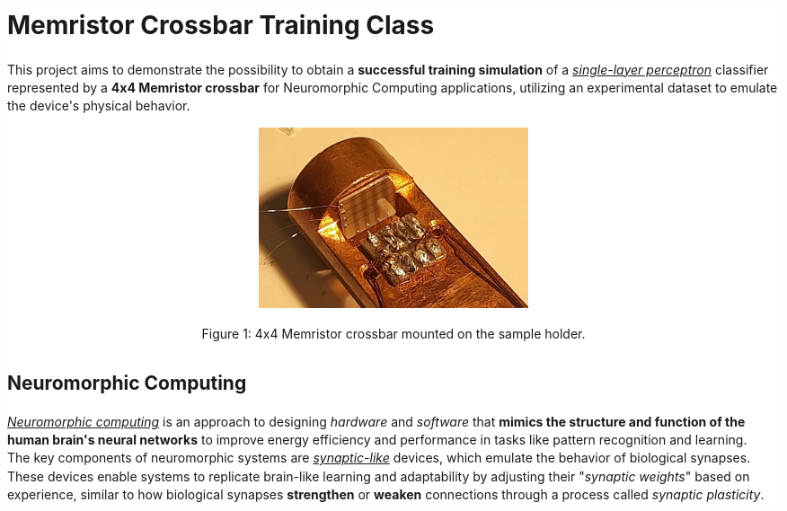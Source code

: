 # Memristor Crossbar Training Class

This project aims to demonstrate the possibility to obtain a **successful training simulation** of a <u>*single-layer perceptron*</u> classifier represented by a **4x4 Memristor crossbar** for Neuromorphic Computing applications, utilizing an experimental dataset to emulate the device's physical behavior.

<center>
<div style="text-align: center;">
    <img src="_static/sample3.jpeg" alt="Memristor Crossbar" width="300">
    <p>Figure 1: 4x4 Memristor crossbar mounted on the sample holder.</p>
</div>
</center>

## Neuromorphic Computing

<u>*Neuromorphic computing*</u> is an approach to designing *hardware* and *software* that **mimics the structure and function of the human brain's neural networks** to improve energy efficiency and performance in tasks like pattern recognition and learning. <br>
The key components of neuromorphic systems are <u>*synaptic-like*</u> devices, which emulate the behavior of biological synapses. These devices enable systems to replicate brain-like learning and adaptability by adjusting their "*synaptic weights*" based on experience, similar to how biological synapses **strengthen** or **weaken** connections through a process called *synaptic plasticity*.
